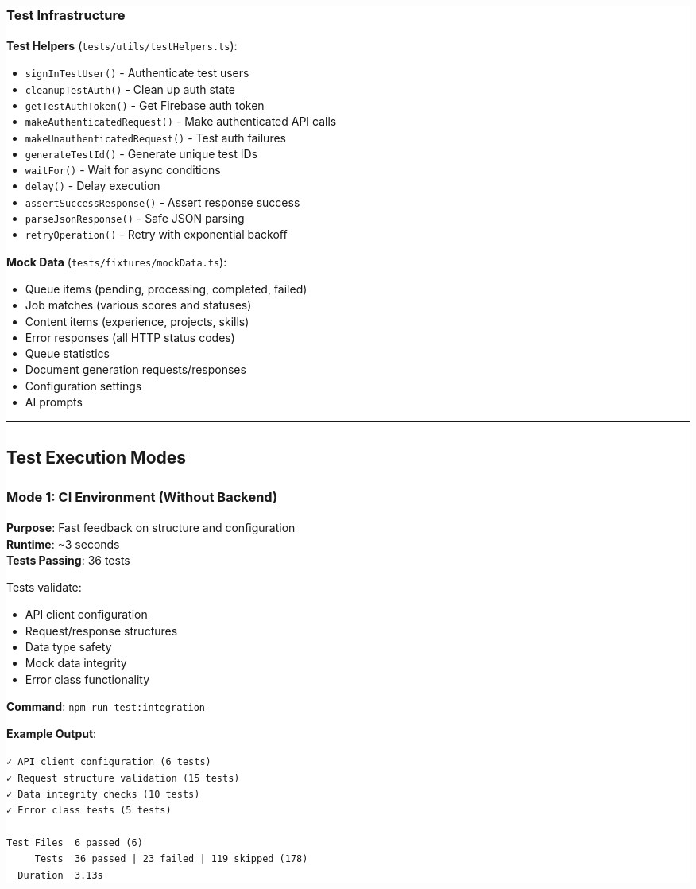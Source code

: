 ### Test Infrastructure

**Test Helpers** (`tests/utils/testHelpers.ts`):

- `signInTestUser()` - Authenticate test users
- `cleanupTestAuth()` - Clean up auth state
- `getTestAuthToken()` - Get Firebase auth token
- `makeAuthenticatedRequest()` - Make authenticated API calls
- `makeUnauthenticatedRequest()` - Test auth failures
- `generateTestId()` - Generate unique test IDs
- `waitFor()` - Wait for async conditions
- `delay()` - Delay execution
- `assertSuccessResponse()` - Assert response success
- `parseJsonResponse()` - Safe JSON parsing
- `retryOperation()` - Retry with exponential backoff

**Mock Data** (`tests/fixtures/mockData.ts`):

- Queue items (pending, processing, completed, failed)
- Job matches (various scores and statuses)
- Content items (experience, projects, skills)
- Error responses (all HTTP status codes)
- Queue statistics
- Document generation requests/responses
- Configuration settings
- AI prompts

---

## Test Execution Modes

### Mode 1: CI Environment (Without Backend)

**Purpose**: Fast feedback on structure and configuration  
**Runtime**: ~3 seconds  
**Tests Passing**: 36 tests

Tests validate:

- API client configuration
- Request/response structures
- Data type safety
- Mock data integrity
- Error class functionality

**Command**: `npm run test:integration`

**Example Output**:

```
✓ API client configuration (6 tests)
✓ Request structure validation (15 tests)
✓ Data integrity checks (10 tests)
✓ Error class tests (5 tests)

Test Files  6 passed (6)
     Tests  36 passed | 23 failed | 119 skipped (178)
  Duration  3.13s
```
